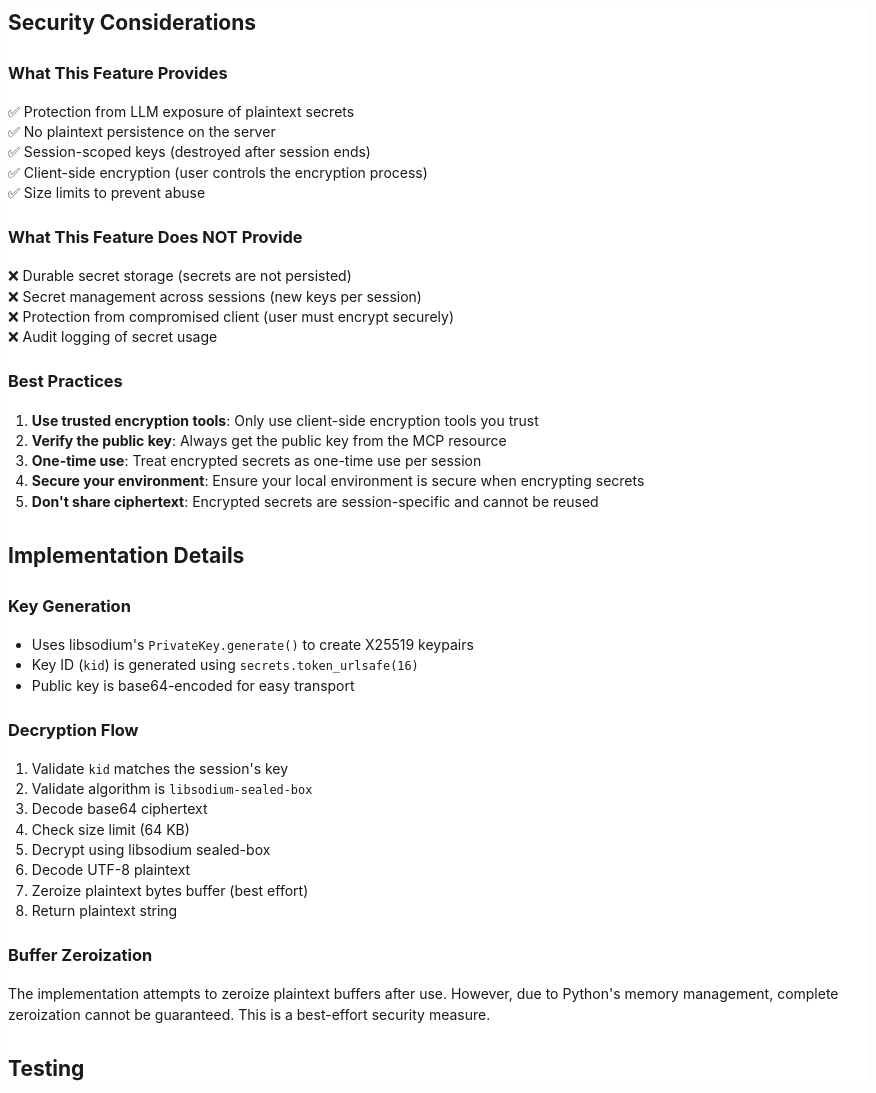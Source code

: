## Security Considerations

### What This Feature Provides

✅ Protection from LLM exposure of plaintext secrets  
✅ No plaintext persistence on the server  
✅ Session-scoped keys (destroyed after session ends)  
✅ Client-side encryption (user controls the encryption process)  
✅ Size limits to prevent abuse  

### What This Feature Does NOT Provide

❌ Durable secret storage (secrets are not persisted)  
❌ Secret management across sessions (new keys per session)  
❌ Protection from compromised client (user must encrypt securely)  
❌ Audit logging of secret usage  

### Best Practices

1. **Use trusted encryption tools**: Only use client-side encryption tools you trust
2. **Verify the public key**: Always get the public key from the MCP resource
3. **One-time use**: Treat encrypted secrets as one-time use per session
4. **Secure your environment**: Ensure your local environment is secure when encrypting secrets
5. **Don't share ciphertext**: Encrypted secrets are session-specific and cannot be reused

## Implementation Details

### Key Generation

- Uses libsodium's `PrivateKey.generate()` to create X25519 keypairs
- Key ID (`kid`) is generated using `secrets.token_urlsafe(16)`
- Public key is base64-encoded for easy transport

### Decryption Flow

1. Validate `kid` matches the session's key
2. Validate algorithm is `libsodium-sealed-box`
3. Decode base64 ciphertext
4. Check size limit (64 KB)
5. Decrypt using libsodium sealed-box
6. Decode UTF-8 plaintext
7. Zeroize plaintext bytes buffer (best effort)
8. Return plaintext string

### Buffer Zeroization

The implementation attempts to zeroize plaintext buffers after use. However, due to Python's memory management, complete zeroization cannot be guaranteed. This is a best-effort security measure.

## Testing
